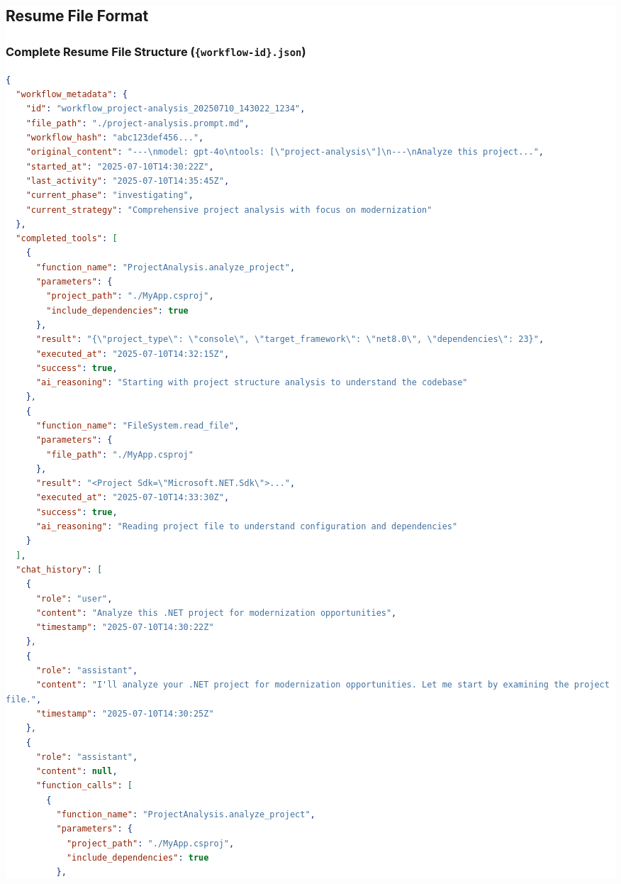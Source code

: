 ## Resume File Format

### Complete Resume File Structure (`{workflow-id}.json`)
```json
{
  "workflow_metadata": {
    "id": "workflow_project-analysis_20250710_143022_1234",
    "file_path": "./project-analysis.prompt.md", 
    "workflow_hash": "abc123def456...",
    "original_content": "---\nmodel: gpt-4o\ntools: [\"project-analysis\"]\n---\nAnalyze this project...",
    "started_at": "2025-07-10T14:30:22Z",
    "last_activity": "2025-07-10T14:35:45Z",
    "current_phase": "investigating",
    "current_strategy": "Comprehensive project analysis with focus on modernization"
  },
  "completed_tools": [
    {
      "function_name": "ProjectAnalysis.analyze_project",
      "parameters": {
        "project_path": "./MyApp.csproj",
        "include_dependencies": true
      },
      "result": "{\"project_type\": \"console\", \"target_framework\": \"net8.0\", \"dependencies\": 23}",
      "executed_at": "2025-07-10T14:32:15Z",
      "success": true,
      "ai_reasoning": "Starting with project structure analysis to understand the codebase"
    },
    {
      "function_name": "FileSystem.read_file",
      "parameters": {
        "file_path": "./MyApp.csproj"
      },
      "result": "<Project Sdk=\"Microsoft.NET.Sdk\">...",
      "executed_at": "2025-07-10T14:33:30Z",
      "success": true,
      "ai_reasoning": "Reading project file to understand configuration and dependencies"
    }
  ],
  "chat_history": [
    {
      "role": "user",
      "content": "Analyze this .NET project for modernization opportunities",
      "timestamp": "2025-07-10T14:30:22Z"
    },
    {
      "role": "assistant", 
      "content": "I'll analyze your .NET project for modernization opportunities. Let me start by examining the project file.",
      "timestamp": "2025-07-10T14:30:25Z"
    },
    {
      "role": "assistant",
      "content": null,
      "function_calls": [
        {
          "function_name": "ProjectAnalysis.analyze_project",
          "parameters": {
            "project_path": "./MyApp.csproj",
            "include_dependencies": true
          },
```